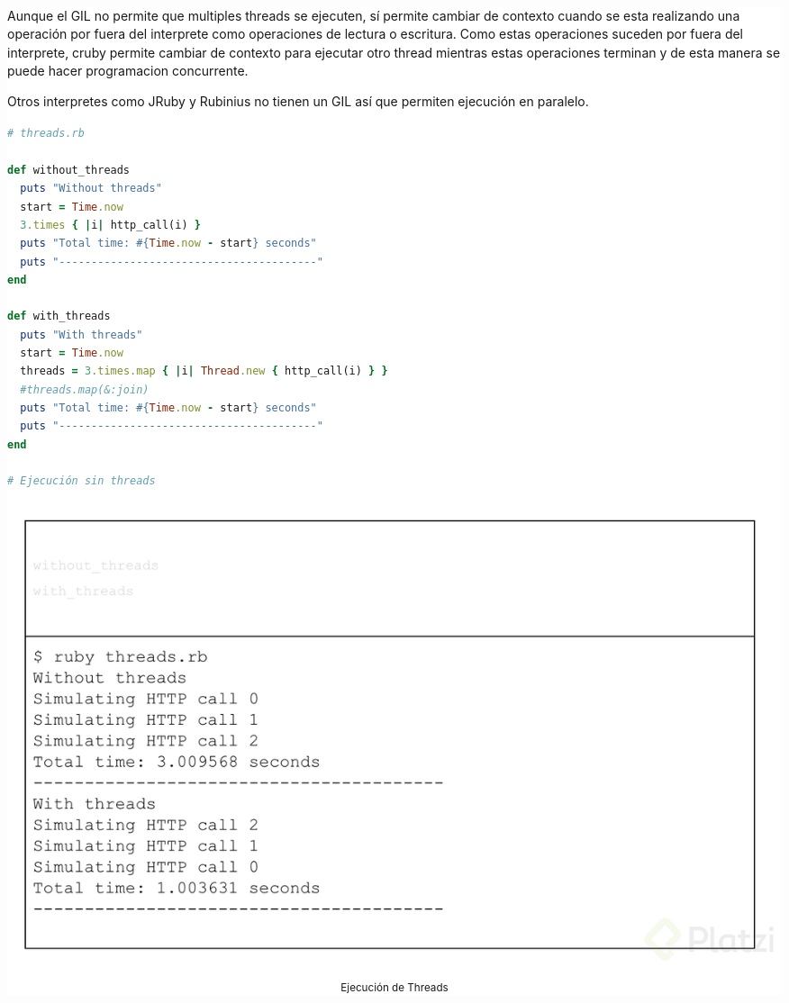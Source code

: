 Aunque el GIL no permite que multiples threads se ejecuten, sí permite cambiar de contexto cuando se esta realizando una operación por fuera del interprete como operaciones de lectura o escritura. Como estas operaciones suceden por fuera del interprete, cruby permite cambiar de contexto para ejecutar otro thread mientras estas operaciones terminan y de esta manera se puede hacer programacion concurrente.

Otros interpretes como JRuby y Rubinius no tienen un GIL así que permiten ejecución en paralelo.

```ruby
# threads.rb

def without_threads
  puts "Without threads"
  start = Time.now
  3.times { |i| http_call(i) }
  puts "Total time: #{Time.now - start} seconds"
  puts "----------------------------------------"
end

def with_threads
  puts "With threads"
  start = Time.now
  threads = 3.times.map { |i| Thread.new { http_call(i) } }
  #threads.map(&:join)
  puts "Total time: #{Time.now - start} seconds"
  puts "----------------------------------------"
end

# Ejecución sin threads
```

<div align="center">
  <img src="img/ejecucion-threads.jpg">
  <small><p>Ejecución de Threads</p></small>
</div>
